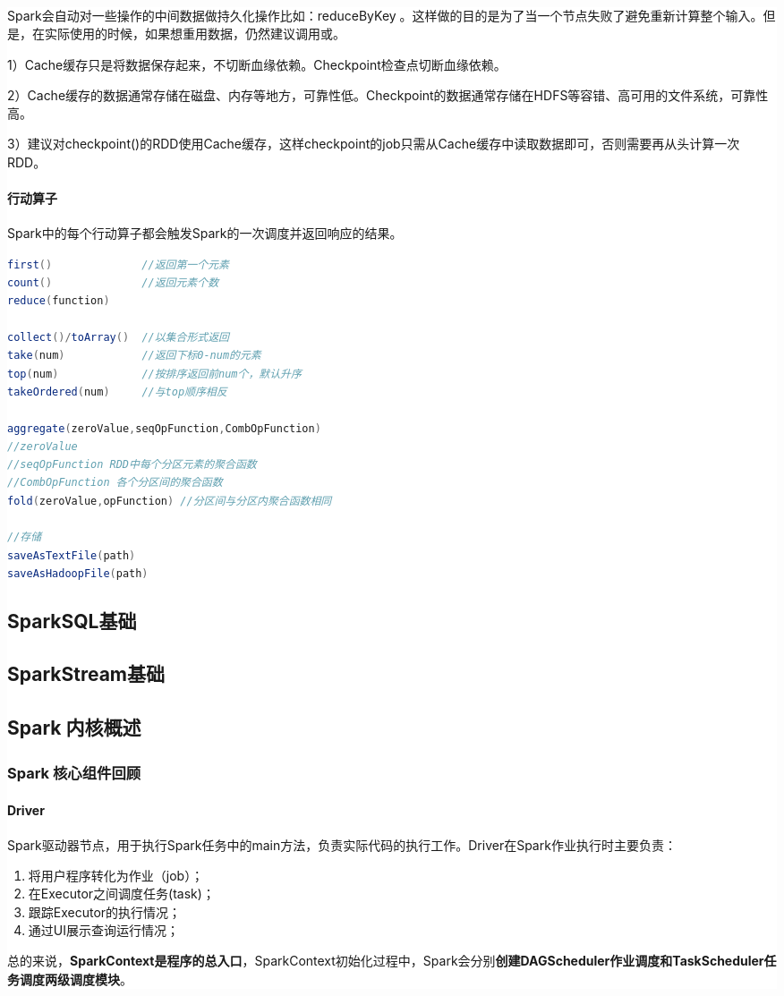 Spark会自动对一些操作的中间数据做持久化操作比如：reduceByKey 。这样做的目的是为了当一个节点失败了避免重新计算整个输入。但是，在实际使用的时候，如果想重用数据，仍然建议调用或。

1）Cache缓存只是将数据保存起来，不切断血缘依赖。Checkpoint检查点切断血缘依赖。

2）Cache缓存的数据通常存储在磁盘、内存等地方，可靠性低。Checkpoint的数据通常存储在HDFS等容错、高可用的文件系统，可靠性高。

3）建议对checkpoint()的RDD使用Cache缓存，这样checkpoint的job只需从Cache缓存中读取数据即可，否则需要再从头计算一次RDD。

#### 行动算子

Spark中的每个行动算子都会触发Spark的一次调度并返回响应的结果。

```scala
first()				 //返回第一个元素
count()              //返回元素个数
reduce(function)

collect()/toArray()  //以集合形式返回
take(num)			 //返回下标0-num的元素
top(num)			 //按排序返回前num个，默认升序
takeOrdered(num)	 //与top顺序相反

aggregate(zeroValue,seqOpFunction,CombOpFunction)
//zeroValue
//seqOpFunction RDD中每个分区元素的聚合函数
//CombOpFunction 各个分区间的聚合函数
fold(zeroValue,opFunction) //分区间与分区内聚合函数相同

//存储
saveAsTextFile(path)
saveAsHadoopFile(path)
```

## SparkSQL基础

## SparkStream基础

## Spark 内核概述

### Spark 核心组件回顾

#### Driver

Spark驱动器节点，用于执行Spark任务中的main方法，负责实际代码的执行工作。Driver在Spark作业执行时主要负责：

1. 将用户程序转化为作业（job）；
2. 在Executor之间调度任务(task)；
3. 跟踪Executor的执行情况；
4. 通过UI展示查询运行情况；

总的来说，**SparkContext是程序的总入口**，SparkContext初始化过程中，Spark会分别**创建DAGScheduler作业调度和TaskScheduler任务调度两级调度模块**。
